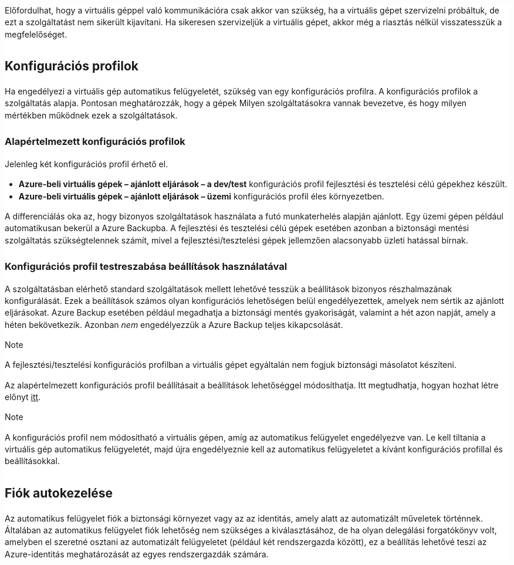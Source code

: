 Előfordulhat, hogy a virtuális géppel való kommunikációra csak akkor van szükség, ha a virtuális gépet szervizelni próbáltuk, de ezt a szolgáltatást nem sikerült kijavítani. Ha sikeresen szervizeljük a virtuális gépet, akkor még a riasztás nélkül visszatesszük a megfelelőséget.


## <a name="configuration-profiles"></a>Konfigurációs profilok

Ha engedélyezi a virtuális gép automatikus felügyeletét, szükség van egy konfigurációs profilra. A konfigurációs profilok a szolgáltatás alapja. Pontosan meghatározzák, hogy a gépek Milyen szolgáltatásokra vannak bevezetve, és hogy milyen mértékben működnek ezek a szolgáltatások.

### <a name="default-configuration-profiles"></a>Alapértelmezett konfigurációs profilok

Jelenleg két konfigurációs profil érhető el.

- **Azure-beli virtuális gépek – ajánlott eljárások – a dev/test** konfigurációs profil fejlesztési és tesztelési célú gépekhez készült.
- **Azure-beli virtuális gépek – ajánlott eljárások – üzemi** konfigurációs profil éles környezetben.

A differenciálás oka az, hogy bizonyos szolgáltatások használata a futó munkaterhelés alapján ajánlott. Egy üzemi gépen például automatikusan bekerül a Azure Backupba. A fejlesztési és tesztelési célú gépek esetében azonban a biztonsági mentési szolgáltatás szükségtelennek számít, mivel a fejlesztési/tesztelési gépek jellemzően alacsonyabb üzleti hatással bírnak.

### <a name="customizing-a-configuration-profile-using-preferences"></a>Konfigurációs profil testreszabása beállítások használatával

A szolgáltatásban elérhető standard szolgáltatások mellett lehetővé tesszük a beállítások bizonyos részhalmazának konfigurálását. Ezek a beállítások számos olyan konfigurációs lehetőségen belül engedélyezettek, amelyek nem sértik az ajánlott eljárásokat. Azure Backup esetében például megadhatja a biztonsági mentés gyakoriságát, valamint a hét azon napját, amely a héten bekövetkezik. Azonban *nem* engedélyezzük a Azure Backup teljes kikapcsolását.

> [!NOTE]
> A fejlesztési/tesztelési konfigurációs profilban a virtuális gépet egyáltalán nem fogjuk biztonsági másolatot készíteni.

Az alapértelmezett konfigurációs profil beállításait a beállítások lehetőséggel módosíthatja. Itt megtudhatja, hogyan hozhat létre előnyt [itt](virtual-machines-custom-preferences.md).

> [!NOTE]
> A konfigurációs profil nem módosítható a virtuális gépen, amíg az automatikus felügyelet engedélyezve van. Le kell tiltania a virtuális gép automatikus felügyeletét, majd újra engedélyeznie kell az automatikus felügyeletet a kívánt konfigurációs profillal és beállításokkal.


## <a name="automanage-account"></a>Fiók autokezelése

Az automatikus felügyelet fiók a biztonsági környezet vagy az az identitás, amely alatt az automatizált műveletek történnek. Általában az automatikus felügyelet fiók lehetőség nem szükséges a kiválasztásához, de ha olyan delegálási forgatókönyv volt, amelyben el szeretné osztani az automatizált felügyeletet (például két rendszergazda között), ez a beállítás lehetővé teszi az Azure-identitás meghatározását az egyes rendszergazdák számára.
